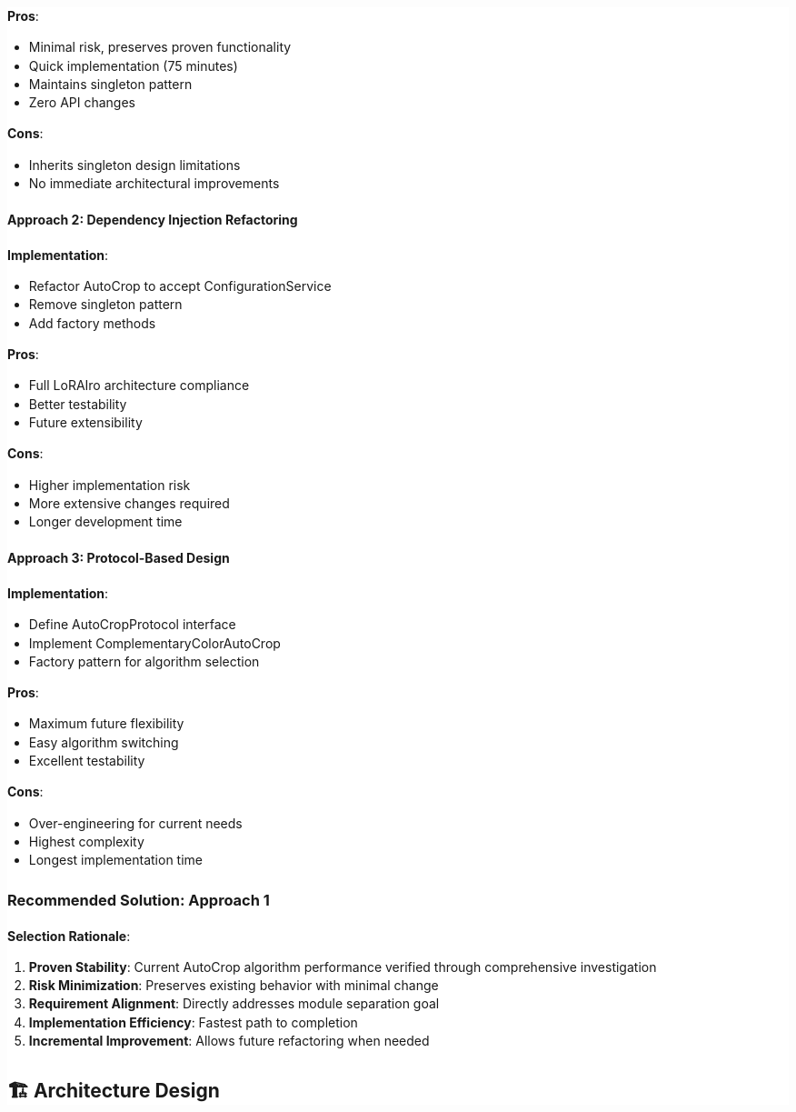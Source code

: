 **Pros**:
- Minimal risk, preserves proven functionality
- Quick implementation (75 minutes)
- Maintains singleton pattern
- Zero API changes

**Cons**:
- Inherits singleton design limitations
- No immediate architectural improvements

#### Approach 2: Dependency Injection Refactoring
**Implementation**:
- Refactor AutoCrop to accept ConfigurationService
- Remove singleton pattern
- Add factory methods

**Pros**:
- Full LoRAIro architecture compliance
- Better testability
- Future extensibility

**Cons**:
- Higher implementation risk
- More extensive changes required
- Longer development time

#### Approach 3: Protocol-Based Design
**Implementation**:
- Define AutoCropProtocol interface
- Implement ComplementaryColorAutoCrop
- Factory pattern for algorithm selection

**Pros**:
- Maximum future flexibility
- Easy algorithm switching
- Excellent testability

**Cons**:
- Over-engineering for current needs
- Highest complexity
- Longest implementation time

### Recommended Solution: Approach 1

**Selection Rationale**:
1. **Proven Stability**: Current AutoCrop algorithm performance verified through comprehensive investigation
2. **Risk Minimization**: Preserves existing behavior with minimal change
3. **Requirement Alignment**: Directly addresses module separation goal
4. **Implementation Efficiency**: Fastest path to completion
5. **Incremental Improvement**: Allows future refactoring when needed

## 🏗️ Architecture Design

